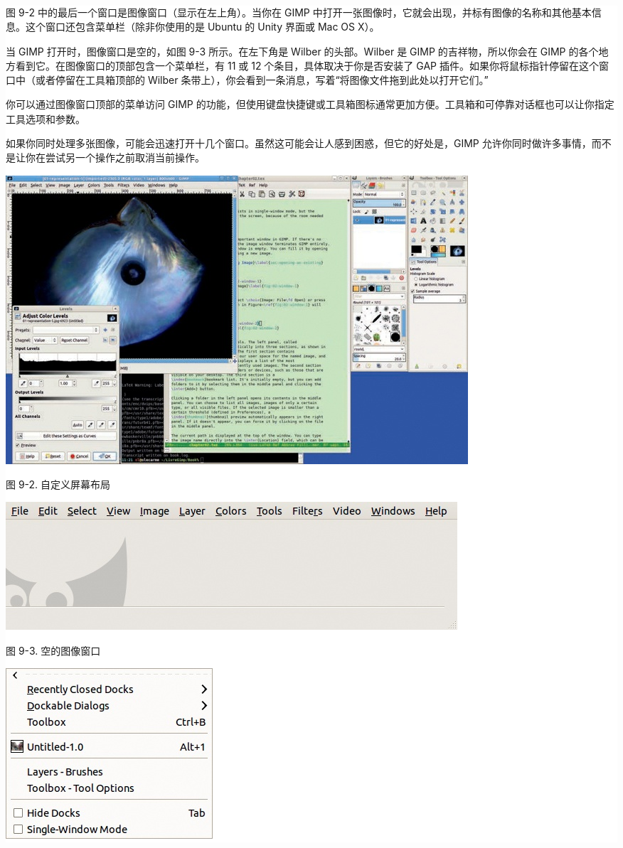 图 9-2 中的最后一个窗口是图像窗口（显示在左上角）。当你在 GIMP 中打开一张图像时，它就会出现，并标有图像的名称和其他基本信息。这个窗口还包含菜单栏（除非你使用的是 Ubuntu 的 Unity 界面或 Mac OS X）。

当 GIMP 打开时，图像窗口是空的，如图 9-3 所示。在左下角是 Wilber 的头部。Wilber 是 GIMP 的吉祥物，所以你会在 GIMP 的各个地方看到它。在图像窗口的顶部包含一个菜单栏，有 11 或 12 个条目，具体取决于你是否安装了 GAP 插件。如果你将鼠标指针停留在这个窗口中（或者停留在工具箱顶部的 Wilber 条带上），你会看到一条消息，写着“将图像文件拖到此处以打开它们。”

你可以通过图像窗口顶部的菜单访问 GIMP 的功能，但使用键盘快捷键或工具箱图标通常更加方便。工具箱和可停靠对话框也可以让你指定工具选项和参数。

如果你同时处理多张图像，可能会迅速打开十几个窗口。虽然这可能会让人感到困惑，但它的好处是，GIMP 允许你同时做许多事情，而不是让你在尝试另一个操作之前取消当前操作。

![自定义屏幕布局](img/httpatomoreillycomsourcenostarchimages1455148.png.jpg)

图 9-2. 自定义屏幕布局

![空的图像窗口](img/httpatomoreillycomsourcenostarchimages1455150.png.jpg)

图 9-3. 空的图像窗口

![图片：Windows 菜单](img/httpatomoreillycomsourcenostarchimages1455152.png.jpg)
